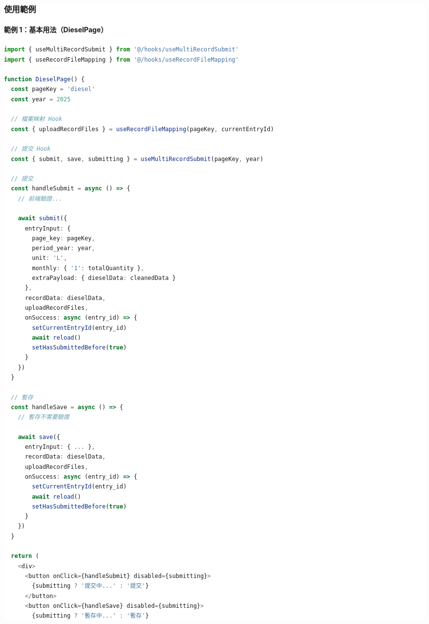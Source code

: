 
### 使用範例

#### 範例 1：基本用法（DieselPage）

```typescript
import { useMultiRecordSubmit } from '@/hooks/useMultiRecordSubmit'
import { useRecordFileMapping } from '@/hooks/useRecordFileMapping'

function DieselPage() {
  const pageKey = 'diesel'
  const year = 2025

  // 檔案映射 Hook
  const { uploadRecordFiles } = useRecordFileMapping(pageKey, currentEntryId)

  // 提交 Hook
  const { submit, save, submitting } = useMultiRecordSubmit(pageKey, year)

  // 提交
  const handleSubmit = async () => {
    // 前端驗證...

    await submit({
      entryInput: {
        page_key: pageKey,
        period_year: year,
        unit: 'L',
        monthly: { '1': totalQuantity },
        extraPayload: { dieselData: cleanedData }
      },
      recordData: dieselData,
      uploadRecordFiles,
      onSuccess: async (entry_id) => {
        setCurrentEntryId(entry_id)
        await reload()
        setHasSubmittedBefore(true)
      }
    })
  }

  // 暫存
  const handleSave = async () => {
    // 暫存不需要驗證

    await save({
      entryInput: { ... },
      recordData: dieselData,
      uploadRecordFiles,
      onSuccess: async (entry_id) => {
        setCurrentEntryId(entry_id)
        await reload()
        setHasSubmittedBefore(true)
      }
    })
  }

  return (
    <div>
      <button onClick={handleSubmit} disabled={submitting}>
        {submitting ? '提交中...' : '提交'}
      </button>
      <button onClick={handleSave} disabled={submitting}>
        {submitting ? '暫存中...' : '暫存'}
```